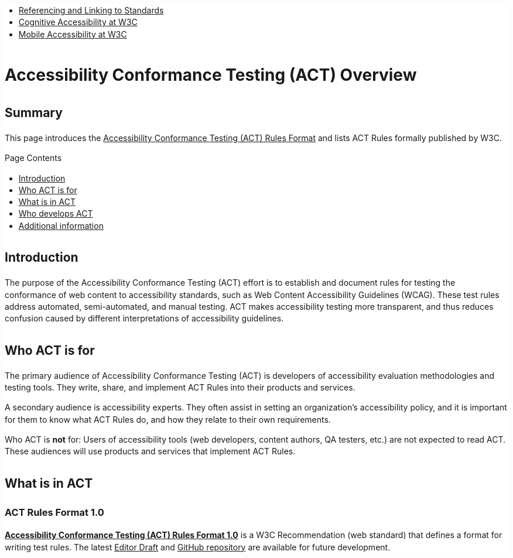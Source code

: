 -   <a href="/WAI/standards-guidelines/linking/" class="page-link"><span>Referencing and Linking to Standards</span></a>
-   <a href="/WAI/cognitive/" class="page-link"><span>Cognitive Accessibility at W3C</span></a>
-   <a href="/WAI/standards-guidelines/mobile/" class="page-link"><span>Mobile Accessibility at W3C</span></a>

Accessibility Conformance Testing (ACT) Overview
================================================

Summary
-------

This page introduces the [Accessibility Conformance Testing (ACT) Rules Format](https://www.w3.org/TR/act-rules-format/) and lists ACT Rules formally published by W3C.

Page Contents

-   <a href="#introduction" id="markdown-toc-introduction">Introduction</a>
-   <a href="#who-act-is-for" id="markdown-toc-who-act-is-for">Who ACT is for</a>
-   <a href="#what-is-in-act" id="markdown-toc-what-is-in-act">What is in ACT</a>
-   <a href="#who-develops-act" id="markdown-toc-who-develops-act">Who develops ACT</a>
-   <a href="#additional-information" id="markdown-toc-additional-information">Additional information</a>

Introduction
------------

The purpose of the Accessibility Conformance Testing (ACT) effort is to establish and document rules for testing the conformance of web content to accessibility standards, such as Web Content Accessibility Guidelines (WCAG). These test rules address automated, semi-automated, and manual testing. ACT makes accessibility testing more transparent, and thus reduces confusion caused by different interpretations of accessibility guidelines.

Who ACT is for
--------------

The primary audience of Accessibility Conformance Testing (ACT) is developers of accessibility evaluation methodologies and testing tools. They write, share, and implement ACT Rules into their products and services.

A secondary audience is accessibility experts. They often assist in setting an organization’s accessibility policy, and it is important for them to know what ACT Rules do, and how they relate to their own requirements.

Who ACT is **not** for: Users of accessibility tools (web developers, content authors, QA testers, etc.) are not expected to read ACT. These audiences will use products and services that implement ACT Rules.

What is in ACT
--------------

### ACT Rules Format 1.0

**[Accessibility Conformance Testing (ACT) Rules Format 1.0](https://www.w3.org/TR/act-rules-format/)** is a W3C Recommendation (web standard) that defines a format for writing test rules. The latest [Editor Draft](https://w3c.github.io/wcag-act/act-rules-format.html) and [GitHub repository](https://github.com/w3c/wcag-act/) are available for future development.
